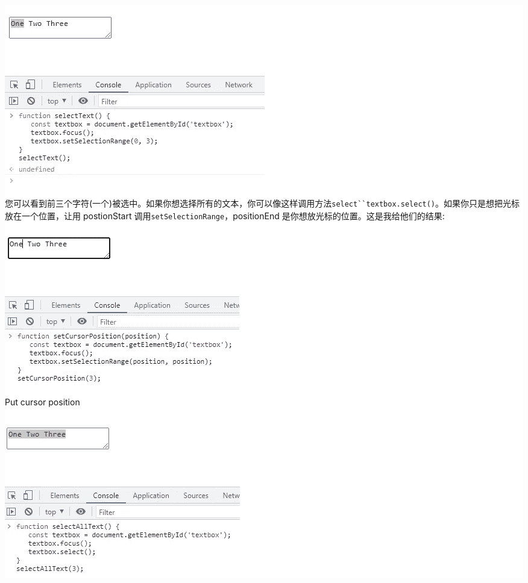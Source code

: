 ![](img/1f0954cbc8ae68a8597d9ee220bc792c.png)

您可以看到前三个字符(一个)被选中。如果你想选择所有的文本，你可以像这样调用方法`select``textbox.select()`。如果你只是想把光标放在一个位置，让用 postionStart 调用`setSelectionRange`，positionEnd 是你想放光标的位置。这是我给他们的结果:

![](img/31f7825860d38e649bbb35cd50c04b89.png)

Put cursor position

![](img/072afb70d372adddbf2aa930316cf00b.png)
